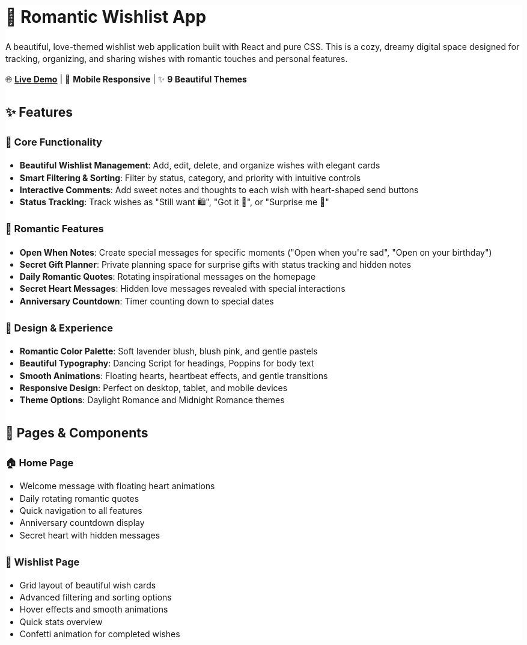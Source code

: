 # 💖 Romantic Wishlist App

A beautiful, love-themed wishlist web application built with React and pure CSS. This is a cozy, dreamy digital space designed for tracking, organizing, and sharing wishes with romantic touches and personal features.

🌐 **[Live Demo](https://your-vercel-url.vercel.app)** | 📱 **Mobile Responsive** | ✨ **9 Beautiful Themes**

## ✨ Features

### 🌸 Core Functionality
- **Beautiful Wishlist Management**: Add, edit, delete, and organize wishes with elegant cards
- **Smart Filtering & Sorting**: Filter by status, category, and priority with intuitive controls
- **Interactive Comments**: Add sweet notes and thoughts to each wish with heart-shaped send buttons
- **Status Tracking**: Track wishes as "Still want 🛍️", "Got it 🎁", or "Surprise me 💌"

### 💌 Romantic Features
- **Open When Notes**: Create special messages for specific moments ("Open when you're sad", "Open on your birthday")
- **Secret Gift Planner**: Private planning space for surprise gifts with status tracking and hidden notes
- **Daily Romantic Quotes**: Rotating inspirational messages on the homepage
- **Secret Heart Messages**: Hidden love messages revealed with special interactions
- **Anniversary Countdown**: Timer counting down to special dates

### 🎨 Design & Experience
- **Romantic Color Palette**: Soft lavender blush, blush pink, and gentle pastels
- **Beautiful Typography**: Dancing Script for headings, Poppins for body text
- **Smooth Animations**: Floating hearts, heartbeat effects, and gentle transitions
- **Responsive Design**: Perfect on desktop, tablet, and mobile devices
- **Theme Options**: Daylight Romance and Midnight Romance themes

## 🎯 Pages & Components

### 🏠 Home Page
- Welcome message with floating heart animations
- Daily rotating romantic quotes
- Quick navigation to all features
- Anniversary countdown display
- Secret heart with hidden messages

### 🎁 Wishlist Page
- Grid layout of beautiful wish cards
- Advanced filtering and sorting options
- Hover effects and smooth animations
- Quick stats overview
- Confetti animation for completed wishes
